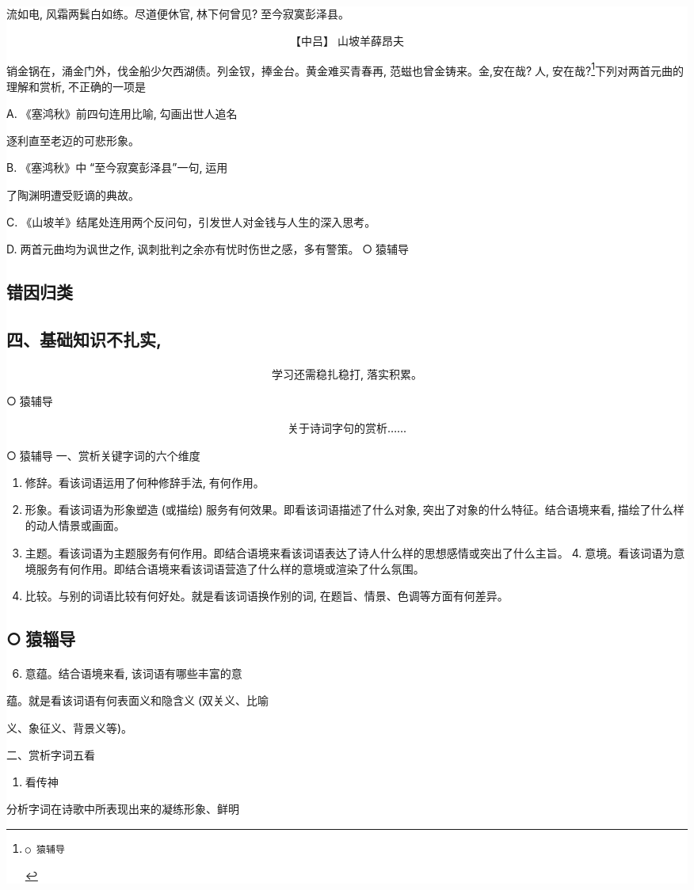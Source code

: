 流如电, 风霜两鬂白如练。尽道便休官, 林下何曾见? 至今寂寞彭泽县。

$$
\text { 【中吕】 山坡羊薛昂夫 }
$$

销金锅在，涌金门外，伐金船少欠西湖债。列金钗，捧金台。黄金难买青春再, 范螆也曾金铸来。金,安在哉? 人, 安在哉?[^1]下列对两首元曲的理解和赏析, 不正确的一项是

A. 《塞鸿秋》前四句连用比喻, 勾画出世人追名

逐利直至老迈的可悲形象。

B. 《塞鸿秋》中 “至今寂寞彭泽县”一句, 运用

了陶渊明遭受贬谪的典故。

C. 《山坡羊》结尾处连用两个反问句，引发世人对金钱与人生的深入思考。

D. 两首元曲均为讽世之作, 讽刺批判之余亦有忧时伤世之感，多有警策。 ○ 猿辅导

## 错因归类

## 四、基础知识不扎实,

$$
\text { 学习还需稳扎稳打, 落实积累。 }
$$

○ 猿辅导

$$
\text { 关于诗词字句的赏析…... }
$$

○ 猿辅导
一、赏析关键字词的六个维度

1. 修辞。看该词语运用了何种修辞手法, 有何作用。
2. 形象。看该词语为形象塑造 (或描绘) 服务有何效果。即看该词语描述了什么对象, 突出了对象的什么特征。结合语境来看, 描绘了什么样的动人情景或画面。



3. 主题。看该词语为主题服务有何作用。即结合语境来看该词语表达了诗人什么样的思想感情或突出了什么主旨。 4. 意境。看该词语为意境服务有何作用。即结合语境来看该词语营造了什么样的意境或渲染了什么氛围。
4. 比较。与别的词语比较有何好处。就是看该词语换作别的词, 在题旨、情景、色调等方面有何差异。

## ○ 猿辎导

6. 意蕴。结合语境来看, 该词语有哪些丰富的意

蕴。就是看该词语有何表面义和隐含义 (双关义、比喻

义、象征义、背景义等)。

二、赏析字词五看

1. 看传神

分析字词在诗歌中所表现出来的凝练形象、鲜明


[^0]:    ○ 猿輵导
[^1]:    ○ 猿辅导